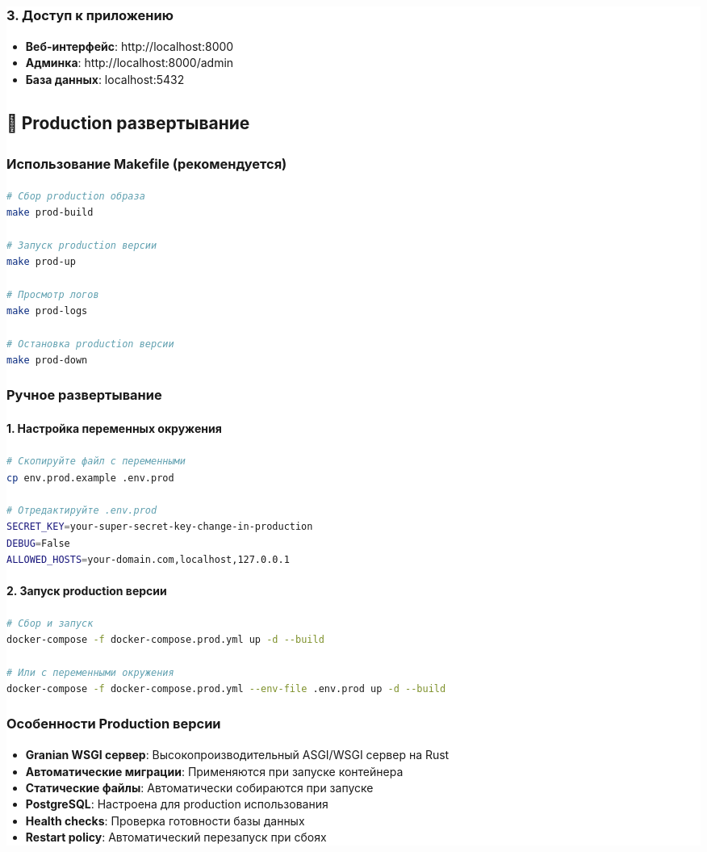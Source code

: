 ### 3. Доступ к приложению

- **Веб-интерфейс**: http://localhost:8000
- **Админка**: http://localhost:8000/admin
- **База данных**: localhost:5432


## 🚀 Production развертывание

### Использование Makefile (рекомендуется)

```bash
# Сбор production образа
make prod-build

# Запуск production версии
make prod-up

# Просмотр логов
make prod-logs

# Остановка production версии
make prod-down
```

### Ручное развертывание

#### 1. Настройка переменных окружения

```bash
# Скопируйте файл с переменными
cp env.prod.example .env.prod

# Отредактируйте .env.prod
SECRET_KEY=your-super-secret-key-change-in-production
DEBUG=False
ALLOWED_HOSTS=your-domain.com,localhost,127.0.0.1
```

#### 2. Запуск production версии

```bash
# Сбор и запуск
docker-compose -f docker-compose.prod.yml up -d --build

# Или с переменными окружения
docker-compose -f docker-compose.prod.yml --env-file .env.prod up -d --build
```

### Особенности Production версии

- **Granian WSGI сервер**: Высокопроизводительный ASGI/WSGI сервер на Rust
- **Автоматические миграции**: Применяются при запуске контейнера
- **Статические файлы**: Автоматически собираются при запуске
- **PostgreSQL**: Настроена для production использования
- **Health checks**: Проверка готовности базы данных
- **Restart policy**: Автоматический перезапуск при сбоях
